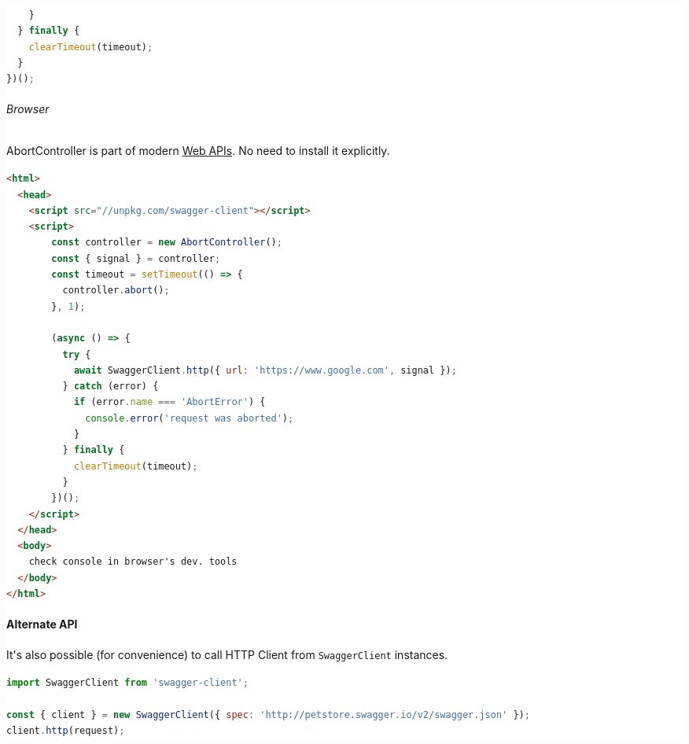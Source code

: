 ```js
    }
  } finally {
    clearTimeout(timeout);
  }
})();
```

###### Browser

AbortController is part of modern [Web APIs](https://developer.mozilla.org/en-US/docs/Web/API/AbortController). 
No need to install it explicitly.

```html
<html>
  <head>
    <script src="//unpkg.com/swagger-client"></script>
    <script>
        const controller = new AbortController();
        const { signal } = controller;
        const timeout = setTimeout(() => {
          controller.abort();
        }, 1);

        (async () => {
          try {
            await SwaggerClient.http({ url: 'https://www.google.com', signal });
          } catch (error) {
            if (error.name === 'AbortError') {
              console.error('request was aborted');
            }
          } finally {
            clearTimeout(timeout);
          }
        })();
    </script>
  </head>
  <body>
    check console in browser's dev. tools
  </body>
</html>
```

#### Alternate API

It's also possible (for convenience) to call HTTP Client from `SwaggerClient` instances.

```js
import SwaggerClient from 'swagger-client';

const { client } = new SwaggerClient({ spec: 'http://petstore.swagger.io/v2/swagger.json' });
client.http(request);
```
